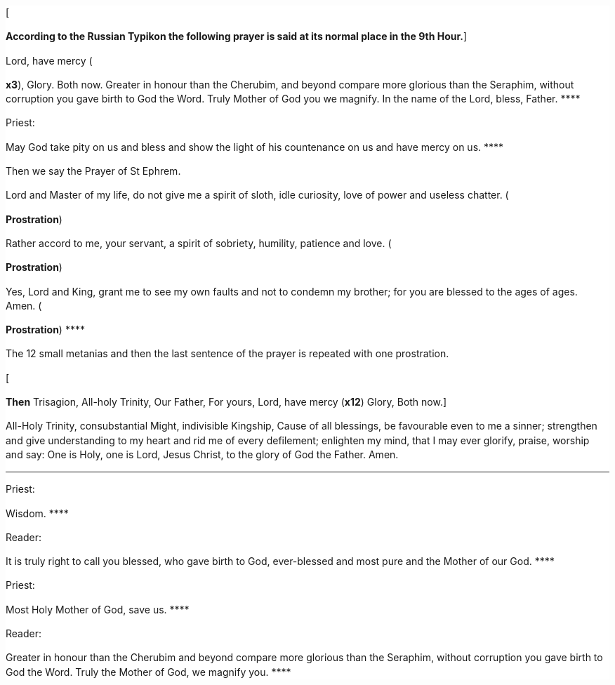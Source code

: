 \[

**According to the Russian Typikon the following prayer is said at its normal place in the 9th Hour.**\]

Lord, have mercy (

**x3**), Glory. Both now. Greater in honour than the Cherubim, and beyond compare more glorious than the Seraphim, without corruption you gave birth to God the Word. Truly Mother of God you we magnify. In the name of the Lord, bless, Father. ****

Priest:

May God take pity on us and bless and show the light of his countenance on us and have mercy on us. ****

Then we say the Prayer of St Ephrem.

Lord and Master of my life, do not give me a spirit of sloth, idle curiosity, love of power and useless chatter. (

**Prostration**)

Rather accord to me, your servant, a spirit of sobriety, humility, patience and love. (

**Prostration**)

Yes, Lord and King, grant me to see my own faults and not to condemn my brother; for you are blessed to the ages of ages. Amen. (

**Prostration**) ****

The 12 small metanias and then the last sentence of the prayer is repeated with one prostration.

\[

**Then** Trisagion, All-holy Trinity, Our Father, For yours, Lord, have mercy (**x12**) Glory, Both now.\]

All-Holy Trinity, consubstantial Might, indivisible Kingship, Cause of all blessings, be favourable even to me a sinner; strengthen and give understanding to my heart and rid me of every defilement; enlighten my mind, that I may ever glorify, praise, worship and say: One is Holy, one is Lord, Jesus Christ, to the glory of God the Father. Amen.

****

Priest:

Wisdom. ****

Reader:

It is truly right to call you blessed, who gave birth to God, ever-blessed and most pure and the Mother of our God. ****

Priest:

Most Holy Mother of God, save us. ****

Reader:

Greater in honour than the Cherubim and beyond compare more glorious than the Seraphim, without corruption you gave birth to God the Word. Truly the Mother of God, we magnify you. ****
